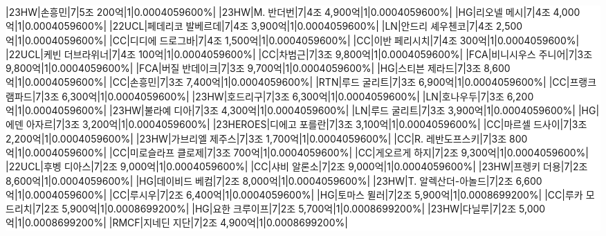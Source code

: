 |23HW|손흥민|7|5조 200억|1|0.0004059600%|
|23HW|M. 반더번|7|4조 4,900억|1|0.0004059600%|
|HG|리오넬 메시|7|4조 4,000억|1|0.0004059600%|
|22UCL|페데리코 발베르데|7|4조 3,900억|1|0.0004059600%|
|LN|안드리 셰우첸코|7|4조 2,500억|1|0.0004059600%|
|CC|디디에 드로그바|7|4조 1,500억|1|0.0004059600%|
|CC|이반 페리시치|7|4조 300억|1|0.0004059600%|
|22UCL|케빈 더브라위너|7|4조 100억|1|0.0004059600%|
|CC|차범근|7|3조 9,800억|1|0.0004059600%|
|FCA|비니시우스 주니어|7|3조 9,800억|1|0.0004059600%|
|FCA|버질 반데이크|7|3조 9,700억|1|0.0004059600%|
|HG|스티븐 제라드|7|3조 8,600억|1|0.0004059600%|
|CC|손흥민|7|3조 7,400억|1|0.0004059600%|
|RTN|루드 굴리트|7|3조 6,900억|1|0.0004059600%|
|CC|프랭크 램파드|7|3조 6,300억|1|0.0004059600%|
|23HW|호드리구|7|3조 6,300억|1|0.0004059600%|
|LN|호나우두|7|3조 6,200억|1|0.0004059600%|
|23HW|불라예 디아|7|3조 4,300억|1|0.0004059600%|
|LN|루드 굴리트|7|3조 3,900억|1|0.0004059600%|
|HG|에덴 아자르|7|3조 3,200억|1|0.0004059600%|
|23HEROES|디에고 포를란|7|3조 3,100억|1|0.0004059600%|
|CC|마르셀 드사이|7|3조 2,200억|1|0.0004059600%|
|23HW|가브리엘 제주스|7|3조 1,700억|1|0.0004059600%|
|CC|R. 레반도프스키|7|3조 800억|1|0.0004059600%|
|CC|미로슬라프 클로제|7|3조 700억|1|0.0004059600%|
|CC|게오르게 하지|7|2조 9,300억|1|0.0004059600%|
|22UCL|후벵 디아스|7|2조 9,000억|1|0.0004059600%|
|CC|샤비 알론소|7|2조 9,000억|1|0.0004059600%|
|23HW|프렝키 더용|7|2조 8,600억|1|0.0004059600%|
|HG|데이비드 베컴|7|2조 8,000억|1|0.0004059600%|
|23HW|T. 알렉산더-아놀드|7|2조 6,600억|1|0.0004059600%|
|CC|루시우|7|2조 6,400억|1|0.0004059600%|
|HG|토마스 뮐러|7|2조 5,900억|1|0.0008699200%|
|CC|루카 모드리치|7|2조 5,900억|1|0.0008699200%|
|HG|요한 크루이프|7|2조 5,700억|1|0.0008699200%|
|23HW|다닐루|7|2조 5,000억|1|0.0008699200%|
|RMCF|지네딘 지단|7|2조 4,900억|1|0.0008699200%|